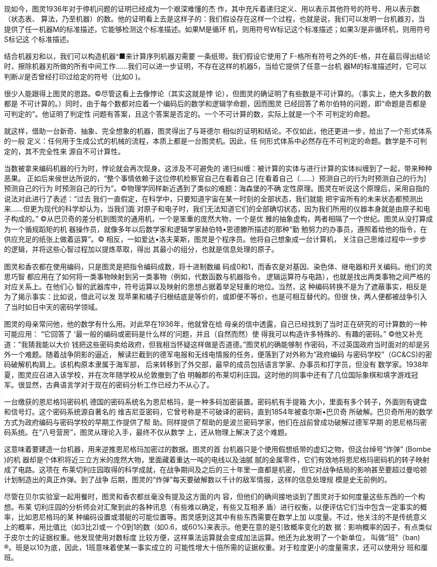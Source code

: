 

现如今，图灵1936年对于停机问题的证明已经成为一个艰深难懂的杰 作，其中充斥着递归定义、用以表示其他符号的符号、用以表示数（状态表、 算法，乃至机器）的数。他的证明看上去是这样子的：我们假设存在这样一个过程，也就是说，我们可以发明一台机器刃，当 提供了任一机器M的标准描述，它能够检测这个标准描述。如果M是循环 机，则用符号W标记这个标准描述；如果3/是非循环机，则用符号S标记这 个标准描述。



结合机器刃和以，我们可以构造机器^■来计算序列机器刃需要 一条纸带。我们假设它使用了 F-格所有符号之外的E-格，并在最后得出结论 时，擦除机器刃所做的所有中间工作……我们可以进一步证明，不存在这样的机器5，当给它提供了任意一台机 器M的标准描述时，它可以判断J/是否曾经打印过给定的符号（比如0 )。



很少人能跟得上图灵的思路。©尽管这看上去像悖论（其实这就是悖 论），但图灵的确证明了有些数是不可计算的。（事实上，绝大多数的数都是 不可计算的。）同时，由于每个数都对应着一个编码后的数学和逻辑学命题，因而图灵 已经回答了希尔伯特的问题，即“命题是否都是可判定的”。他证明了判定性 问题有答案，且这个答案是否定的。一个不可计算的数，实际上就是一个不 可判定的命题。



就这样，借助一台新奇、抽象、完全想象的机器，图灵得出了与哥德尔 相似的证明和结论。不仅如此，他还更进一步，给出了一个形式体系的一般 定义：任何用于生成公式的机械的流程，本质上都是一台图灵机。因此，任 何形式体系中必然存在不可判定的命题。数学是不可判定的，其不完全性来 源自不可计算性。



当数被拿来编码机器的行为时，悖论就会再次现身。这涉及不可避免的 递归纠缠：被计算的实体与进行计算的实体纠缠到了一起，带来种种恶果。 正如后来侯世达所说的，“整个事情依赖于这位停机检察官自己在看着自己 [在看着自己（……）预测自己的行为时预测自己的行为]预测自己的行为 时预测自己的行为”。©物理学同样新近遇到了类似的难题：海森堡的不确 定性原理。图灵在听说这个原理后，采用自指的说法对此进行了表述：“过去 我们一直假定，在科学中，只要知道宇宙在某一时刻的全部状态，我们就能 把宇宙所有的未来状态都预测出来……但更为现代的科学却认为，当我们面 对原子和电子时，我们无法知道它们的全部确切状态，因为我们所用的仪器本身就是由原子和电子构成的。” ©从巴贝奇的差分机到图灵的通用机，一个是笨重的庞然大物，一个是优 雅的抽象虚构，两者相隔了一个世纪。图灵从没打算成为一个循规蹈矩的机 器操作员，就像多年以后数学家和逻辑学家赫伯特•恩德滕所描述的那种“勤 勉努力的办事员，遵照着给他的指令，在供应充足的纸张上做着运算”。© 相反，一如爱达•洛夫莱斯，图灵是个程序员。他将自己想象成一台计算机， 关注自己思维过程中一步步的逻辑，并将这些心智过程加以提炼萃取，得出 其最小的组分，也就是信息处理的原子。



图灵和香农都在使用编码，只是图灵是把指令编码成数，将十进制数编 码成0和1，而香农是对基因、染色体、继电器和开关编码。他们的灵思巧智 都应用在了如何将一类事物映射到另一类事物（例如，代数函数与机器指令， 逻辑运算符与电路），也就是找出两类事物之间严格的对应关系上。在他们心 智的武器库中，符号运算以及映射的思想占据着举足轻重的地位。当然，这 种编码转换不是为了遮蔽事实，相反是为了揭示事实：比如说，借此可以发 现苹果和橘子归根结底是等价的，或即便不等价，也是可相互替代的。但很 快，两人便都被战争引入了当时如日中天的密码学领域。



图灵的母亲常问他，他的数学有什么用。对此早在1936年，他就曾在给 母亲的信中透露，自己已经找到了当时正在研究的可计算数的一种可能应用： “它回答了 ‘最一般的编码或密码是什么样的’问题，并且（自然而然）使 得我可以构造许多特殊的、有趣的密码。” ©他又补充道：“我猜我能以大价 钱把这些密码卖给政府，但我相当怀疑这样做是否道德。”图灵机的确能够制 作密码，不过英国政府当时面对的却是另外一个难题。随着战争阴影的逼近， 解读拦截到的德军电报和无线电情报的任务，便落到了对外称为“政府编码 与密码学校”（GC&CS)的密码破解机构肩上。该机构原本隶属于海军部， 后来转移到了外交部，最早的成员包括语言学家、办事员和打字员，但没有 数学家。1938年夏，图灵应召进入该学校，并在次年随学校从伦敦撤到了伯 明翰郡的布莱切利庄园。这时他的同事中还有了几位国际象棋和填字游戏冠 军。很显然，古典语言学对于现在的密码分析工作已经力不从心了。





一台缴获的恩尼格玛密码机 德国的密码系统名为恩尼格玛，是一种多码加密装置。密码机有手提箱 大小，里面有多个转子，外面则有键盘和信号灯。这个密码系统源自著名的 维吉尼亚密码，它曾号称是不可破译的密码，直到1854年被查尔斯•巴贝奇 所破解。巴贝奇所用的数学方式为政府编码与密码学校的早期工作提供了帮 助。同样提供了帮助的是波兰密码学家，他们在战前曾成功破解过德军早期 的恩尼格玛密码系统。在“八号营房”，图灵从理论入手，最终不仅从数学 上，还从物理上解决了这个难题。



这意味着要建造一台机器，用来逆推恩尼格玛加密过的数据。图灵的首 台机器只是个使用假想纸带的虚幻之物，但这台绰号“炸弹” (Bombe )的机 器却是个体积将近三立方米的庞然大物，里面藏着重达一吨的电线以及油腻 腻的金属零件，它们有效地将恩尼格玛密码机的转子映射成了电路。这项在 布莱切利庄园取得的科学成就，在战争期间及之后的三十年里一直都是机密， 但它对战争结局的影响甚至要超过曼哈顿计划制造出的真正炸弹。到了战争 后期，图灵的“炸弹”每天要破解数以千计的敌军情报，这样的信息处理规 模是史无前例的。



尽管在贝尔实验室一起用餐时，图灵和香农都丝毫没有提及这方面的内 容，但他们的确间接地谈到了图灵对于如何度量这些东西的一个构想。布莱 切利庄园的分析师会对汇聚到此的各种讯息（有些难以确定，有些又互相矛 盾）进行权衡，以便评估它们当中包含一定事实的概率，比如恩尼格玛的某 种编码设置或潜艇的可能位置等。图灵感到这其中有些东西需要在数学上加 以度量。不过，他关注的不是传统意义上的概率，用比值比（如3比2)或一 个0到1的数（如0.6，或60%)来表示。他更在意的是引致概率变化的数 据：影响概率的因子，有点类似于皮尔士的证据权重。他发现使用对数标度 比较方便，这样乘法运算就会变成加法运算。他还为此发明了一个新单位， 叫做“班”（ban) ®。班是以10为底，因此，1班意味着使某一事实成立的 可能性增大十倍所需的证据权重。对于粒度更小的度量需求，还可以使用分 班和厘班。


